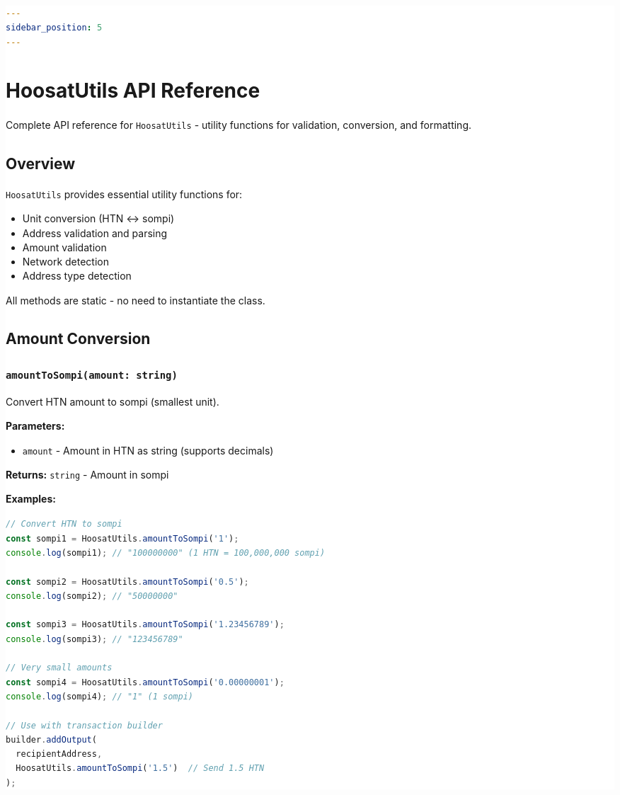 ```yaml
---
sidebar_position: 5
---
```


# HoosatUtils API Reference

Complete API reference for `HoosatUtils` - utility functions for validation, conversion, and formatting.

## Overview

`HoosatUtils` provides essential utility functions for:
- Unit conversion (HTN ↔ sompi)
- Address validation and parsing
- Amount validation
- Network detection
- Address type detection

All methods are static - no need to instantiate the class.

## Amount Conversion

### `amountToSompi(amount: string)`

Convert HTN amount to sompi (smallest unit).

**Parameters:**
- `amount` - Amount in HTN as string (supports decimals)

**Returns:** `string` - Amount in sompi

**Examples:**
```typescript
// Convert HTN to sompi
const sompi1 = HoosatUtils.amountToSompi('1');
console.log(sompi1); // "100000000" (1 HTN = 100,000,000 sompi)

const sompi2 = HoosatUtils.amountToSompi('0.5');
console.log(sompi2); // "50000000"

const sompi3 = HoosatUtils.amountToSompi('1.23456789');
console.log(sompi3); // "123456789"

// Very small amounts
const sompi4 = HoosatUtils.amountToSompi('0.00000001');
console.log(sompi4); // "1" (1 sompi)

// Use with transaction builder
builder.addOutput(
  recipientAddress,
  HoosatUtils.amountToSompi('1.5')  // Send 1.5 HTN
);
```

